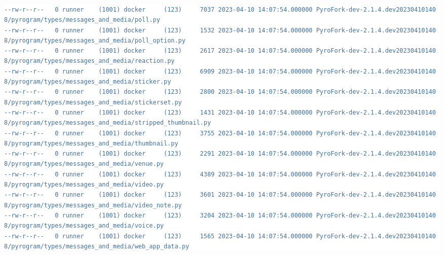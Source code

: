 ```diff
--rw-r--r--   0 runner    (1001) docker     (123)     7037 2023-04-10 14:07:54.000000 PyroFork-dev-2.1.4.dev202304101408/pyrogram/types/messages_and_media/poll.py
--rw-r--r--   0 runner    (1001) docker     (123)     1532 2023-04-10 14:07:54.000000 PyroFork-dev-2.1.4.dev202304101408/pyrogram/types/messages_and_media/poll_option.py
--rw-r--r--   0 runner    (1001) docker     (123)     2617 2023-04-10 14:07:54.000000 PyroFork-dev-2.1.4.dev202304101408/pyrogram/types/messages_and_media/reaction.py
--rw-r--r--   0 runner    (1001) docker     (123)     6909 2023-04-10 14:07:54.000000 PyroFork-dev-2.1.4.dev202304101408/pyrogram/types/messages_and_media/sticker.py
--rw-r--r--   0 runner    (1001) docker     (123)     2800 2023-04-10 14:07:54.000000 PyroFork-dev-2.1.4.dev202304101408/pyrogram/types/messages_and_media/stickerset.py
--rw-r--r--   0 runner    (1001) docker     (123)     1431 2023-04-10 14:07:54.000000 PyroFork-dev-2.1.4.dev202304101408/pyrogram/types/messages_and_media/stripped_thumbnail.py
--rw-r--r--   0 runner    (1001) docker     (123)     3755 2023-04-10 14:07:54.000000 PyroFork-dev-2.1.4.dev202304101408/pyrogram/types/messages_and_media/thumbnail.py
--rw-r--r--   0 runner    (1001) docker     (123)     2291 2023-04-10 14:07:54.000000 PyroFork-dev-2.1.4.dev202304101408/pyrogram/types/messages_and_media/venue.py
--rw-r--r--   0 runner    (1001) docker     (123)     4389 2023-04-10 14:07:54.000000 PyroFork-dev-2.1.4.dev202304101408/pyrogram/types/messages_and_media/video.py
--rw-r--r--   0 runner    (1001) docker     (123)     3601 2023-04-10 14:07:54.000000 PyroFork-dev-2.1.4.dev202304101408/pyrogram/types/messages_and_media/video_note.py
--rw-r--r--   0 runner    (1001) docker     (123)     3204 2023-04-10 14:07:54.000000 PyroFork-dev-2.1.4.dev202304101408/pyrogram/types/messages_and_media/voice.py
--rw-r--r--   0 runner    (1001) docker     (123)     1565 2023-04-10 14:07:54.000000 PyroFork-dev-2.1.4.dev202304101408/pyrogram/types/messages_and_media/web_app_data.py
